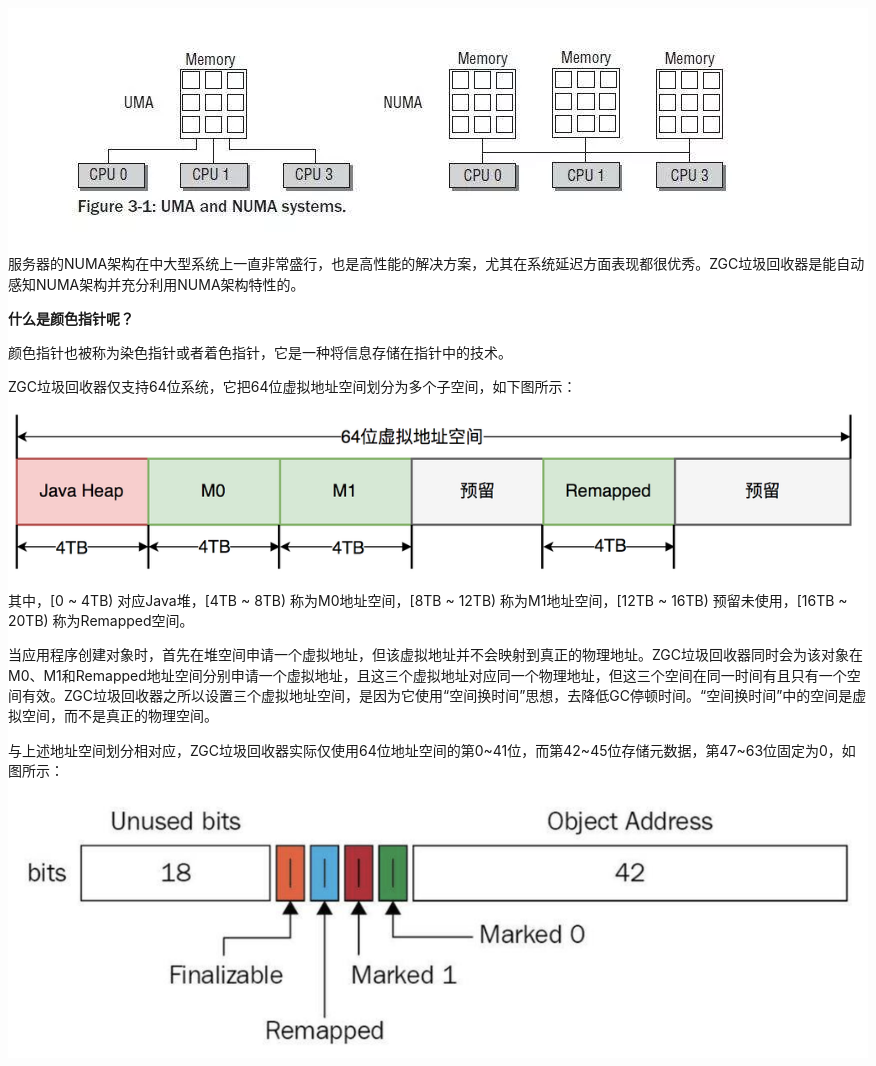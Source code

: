 ![image-20241211092407253](./assets/image-20241211092407253.png)

服务器的NUMA架构在中大型系统上一直非常盛行，也是高性能的解决方案，尤其在系统延迟方面表现都很优秀。ZGC垃圾回收器是能自动感知NUMA架构并充分利用NUMA架构特性的。

**什么是颜色指针呢？**

颜色指针也被称为染色指针或者着色指针，它是一种将信息存储在指针中的技术。

ZGC垃圾回收器仅支持64位系统，它把64位虚拟地址空间划分为多个子空间，如下图所示：

![img](./assets/f620aa44eb0a756467889e64e13ee86338446.png)

其中，[0 ~ 4TB) 对应Java堆，[4TB ~ 8TB) 称为M0地址空间，[8TB ~ 12TB) 称为M1地址空间，[12TB ~ 16TB) 预留未使用，[16TB ~ 20TB) 称为Remapped空间。

当应用程序创建对象时，首先在堆空间申请一个虚拟地址，但该虚拟地址并不会映射到真正的物理地址。ZGC垃圾回收器同时会为该对象在M0、M1和Remapped地址空间分别申请一个虚拟地址，且这三个虚拟地址对应同一个物理地址，但这三个空间在同一时间有且只有一个空间有效。ZGC垃圾回收器之所以设置三个虚拟地址空间，是因为它使用“空间换时间”思想，去降低GC停顿时间。“空间换时间”中的空间是虚拟空间，而不是真正的物理空间。

与上述地址空间划分相对应，ZGC垃圾回收器实际仅使用64位地址空间的第0\~41位，而第42\~45位存储元数据，第47~63位固定为0，如图所示：

![img](./assets/507f599016eafffa0b98de7585a1c80b338346.png)

